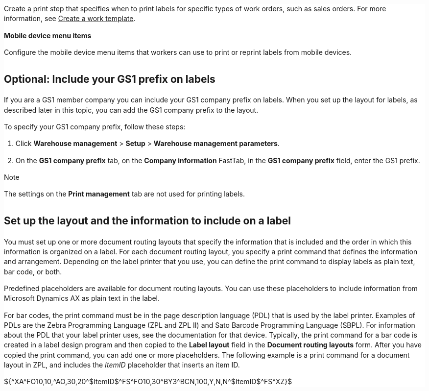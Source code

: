 <td><p>Create a print step that specifies when to print labels for specific types of work orders, such as sales orders. For more information, see <a href="create-a-work-template.md">Create a work template</a>.</p></td>
</tr>
<tr class="even">
<td><p><strong>Mobile device menu items</strong></p></td>
<td><p>Configure the mobile device menu items that workers can use to print or reprint labels from mobile devices.</p></td>
</tr>
</tbody>
</table>


## Optional: Include your GS1 prefix on labels

If you are a GS1 member company you can include your GS1 company prefix on labels. When you set up the layout for labels, as described later in this topic, you can add the GS1 company prefix to the layout.

To specify your GS1 company prefix, follow these steps:

1.  Click **Warehouse management** \> **Setup** \> **Warehouse management parameters**.

2.  On the **GS1 company prefix** tab, on the **Company information** FastTab, in the **GS1 company prefix** field, enter the GS1 prefix.


> [!NOTE]
> <P>The settings on the <STRONG>Print management</STRONG> tab are not used for printing labels.</P>



## Set up the layout and the information to include on a label

You must set up one or more document routing layouts that specify the information that is included and the order in which this information is organized on a label. For each document routing layout, you specify a print command that defines the information and arrangement. Depending on the label printer that you use, you can define the print command to display labels as plain text, bar code, or both.

Predefined placeholders are available for document routing layouts. You can use these placeholders to include information from Microsoft Dynamics AX as plain text in the label.

For bar codes, the print command must be in the page description language (PDL) that is used by the label printer. Examples of PDLs are the Zebra Programming Language (ZPL and ZPL II) and Sato Barcode Programming Language (SBPL). For information about the PDL that your label printer uses, see the documentation for that device. Typically, the print command for a bar code is created in a label design program and then copied to the **Label layout** field in the **Document routing layouts** form. After you have copied the print command, you can add one or more placeholders. The following example is a print command for a document layout in ZPL, and includes the $ItemID$ placeholder that inserts an item ID.

${^XA^FO10,10,^AO,30,20^$ItemID$^FS^FO10,30^BY3^BCN,100,Y,N,N^$ItemID$^FS^XZ}$
